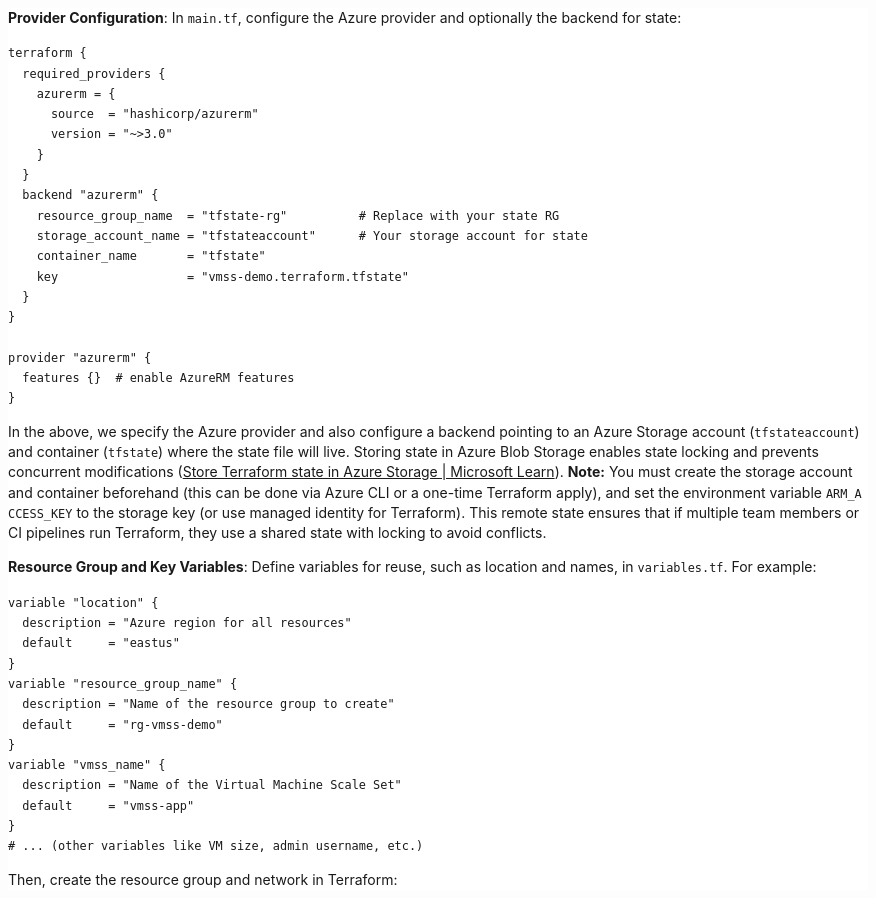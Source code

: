 **Provider Configuration**: In `main.tf`, configure the Azure provider and optionally the backend for state:

```hcl
terraform {
  required_providers {
    azurerm = {
      source  = "hashicorp/azurerm"
      version = "~>3.0"
    }
  }
  backend "azurerm" {
    resource_group_name  = "tfstate-rg"          # Replace with your state RG
    storage_account_name = "tfstateaccount"      # Your storage account for state
    container_name       = "tfstate"
    key                  = "vmss-demo.terraform.tfstate"
  }
}

provider "azurerm" {
  features {}  # enable AzureRM features
}
```

In the above, we specify the Azure provider and also configure a backend pointing to an Azure Storage account (`tfstateaccount`) and container (`tfstate`) where the state file will live. Storing state in Azure Blob Storage enables state locking and prevents concurrent modifications ([Store Terraform state in Azure Storage | Microsoft Learn](https://learn.microsoft.com/en-us/azure/developer/terraform/store-state-in-azure-storage#:~:text=4)). **Note:** You must create the storage account and container beforehand (this can be done via Azure CLI or a one-time Terraform apply), and set the environment variable `ARM_ACCESS_KEY` to the storage key (or use managed identity for Terraform). This remote state ensures that if multiple team members or CI pipelines run Terraform, they use a shared state with locking to avoid conflicts.

**Resource Group and Key Variables**: Define variables for reuse, such as location and names, in `variables.tf`. For example:

```hcl
variable "location" {
  description = "Azure region for all resources"
  default     = "eastus"
}
variable "resource_group_name" {
  description = "Name of the resource group to create"
  default     = "rg-vmss-demo"
}
variable "vmss_name" {
  description = "Name of the Virtual Machine Scale Set"
  default     = "vmss-app"
}
# ... (other variables like VM size, admin username, etc.)
```

Then, create the resource group and network in Terraform:
